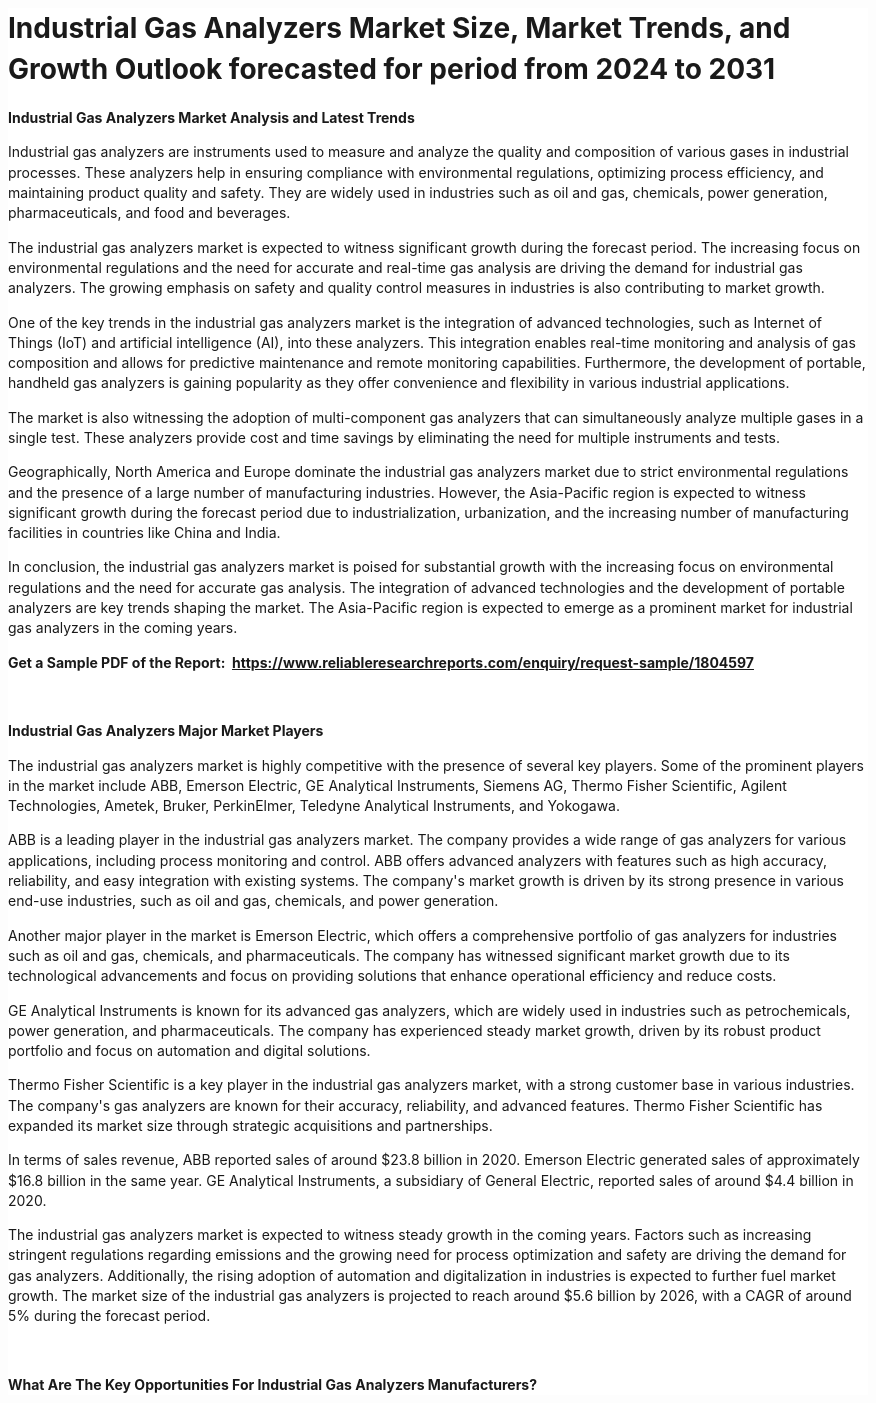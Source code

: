 <p><h1>Industrial Gas Analyzers Market Size, Market Trends, and Growth Outlook forecasted for period from 2024 to 2031</h1></p><p><strong>Industrial Gas Analyzers Market Analysis and Latest Trends</strong></p>
<p><p>Industrial gas analyzers are instruments used to measure and analyze the quality and composition of various gases in industrial processes. These analyzers help in ensuring compliance with environmental regulations, optimizing process efficiency, and maintaining product quality and safety. They are widely used in industries such as oil and gas, chemicals, power generation, pharmaceuticals, and food and beverages.</p><p>The industrial gas analyzers market is expected to witness significant growth during the forecast period. The increasing focus on environmental regulations and the need for accurate and real-time gas analysis are driving the demand for industrial gas analyzers. The growing emphasis on safety and quality control measures in industries is also contributing to market growth.</p><p>One of the key trends in the industrial gas analyzers market is the integration of advanced technologies, such as Internet of Things (IoT) and artificial intelligence (AI), into these analyzers. This integration enables real-time monitoring and analysis of gas composition and allows for predictive maintenance and remote monitoring capabilities. Furthermore, the development of portable, handheld gas analyzers is gaining popularity as they offer convenience and flexibility in various industrial applications.</p><p>The market is also witnessing the adoption of multi-component gas analyzers that can simultaneously analyze multiple gases in a single test. These analyzers provide cost and time savings by eliminating the need for multiple instruments and tests.</p><p>Geographically, North America and Europe dominate the industrial gas analyzers market due to strict environmental regulations and the presence of a large number of manufacturing industries. However, the Asia-Pacific region is expected to witness significant growth during the forecast period due to industrialization, urbanization, and the increasing number of manufacturing facilities in countries like China and India.</p><p>In conclusion, the industrial gas analyzers market is poised for substantial growth with the increasing focus on environmental regulations and the need for accurate gas analysis. The integration of advanced technologies and the development of portable analyzers are key trends shaping the market. The Asia-Pacific region is expected to emerge as a prominent market for industrial gas analyzers in the coming years.</p></p>
<p><strong>Get a Sample PDF of the Report:&nbsp; <a href="https://www.reliableresearchreports.com/enquiry/request-sample/1804597">https://www.reliableresearchreports.com/enquiry/request-sample/1804597</a></strong></p>
<p>&nbsp;</p>
<p><strong>Industrial Gas Analyzers Major Market Players</strong></p>
<p><p>The industrial gas analyzers market is highly competitive with the presence of several key players. Some of the prominent players in the market include ABB, Emerson Electric, GE Analytical Instruments, Siemens AG, Thermo Fisher Scientific, Agilent Technologies, Ametek, Bruker, PerkinElmer, Teledyne Analytical Instruments, and Yokogawa.</p><p>ABB is a leading player in the industrial gas analyzers market. The company provides a wide range of gas analyzers for various applications, including process monitoring and control. ABB offers advanced analyzers with features such as high accuracy, reliability, and easy integration with existing systems. The company's market growth is driven by its strong presence in various end-use industries, such as oil and gas, chemicals, and power generation.</p><p>Another major player in the market is Emerson Electric, which offers a comprehensive portfolio of gas analyzers for industries such as oil and gas, chemicals, and pharmaceuticals. The company has witnessed significant market growth due to its technological advancements and focus on providing solutions that enhance operational efficiency and reduce costs.</p><p>GE Analytical Instruments is known for its advanced gas analyzers, which are widely used in industries such as petrochemicals, power generation, and pharmaceuticals. The company has experienced steady market growth, driven by its robust product portfolio and focus on automation and digital solutions.</p><p>Thermo Fisher Scientific is a key player in the industrial gas analyzers market, with a strong customer base in various industries. The company's gas analyzers are known for their accuracy, reliability, and advanced features. Thermo Fisher Scientific has expanded its market size through strategic acquisitions and partnerships.</p><p>In terms of sales revenue, ABB reported sales of around $23.8 billion in 2020. Emerson Electric generated sales of approximately $16.8 billion in the same year. GE Analytical Instruments, a subsidiary of General Electric, reported sales of around $4.4 billion in 2020.</p><p>The industrial gas analyzers market is expected to witness steady growth in the coming years. Factors such as increasing stringent regulations regarding emissions and the growing need for process optimization and safety are driving the demand for gas analyzers. Additionally, the rising adoption of automation and digitalization in industries is expected to further fuel market growth. The market size of the industrial gas analyzers is projected to reach around $5.6 billion by 2026, with a CAGR of around 5% during the forecast period.</p></p>
<p>&nbsp;</p>
<p><strong>What Are The Key Opportunities For Industrial Gas Analyzers Manufacturers?</strong></p>